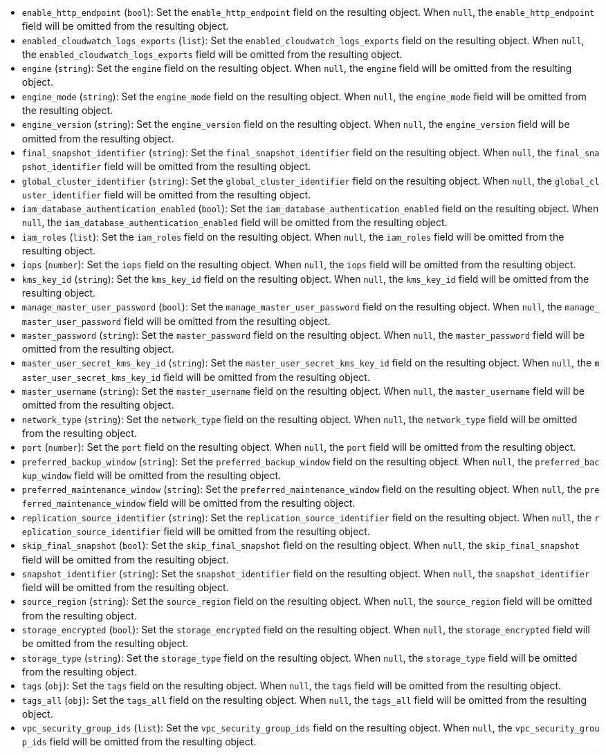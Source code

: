   - `enable_http_endpoint` (`bool`): Set the `enable_http_endpoint` field on the resulting object. When `null`, the `enable_http_endpoint` field will be omitted from the resulting object.
  - `enabled_cloudwatch_logs_exports` (`list`): Set the `enabled_cloudwatch_logs_exports` field on the resulting object. When `null`, the `enabled_cloudwatch_logs_exports` field will be omitted from the resulting object.
  - `engine` (`string`): Set the `engine` field on the resulting object. When `null`, the `engine` field will be omitted from the resulting object.
  - `engine_mode` (`string`): Set the `engine_mode` field on the resulting object. When `null`, the `engine_mode` field will be omitted from the resulting object.
  - `engine_version` (`string`): Set the `engine_version` field on the resulting object. When `null`, the `engine_version` field will be omitted from the resulting object.
  - `final_snapshot_identifier` (`string`): Set the `final_snapshot_identifier` field on the resulting object. When `null`, the `final_snapshot_identifier` field will be omitted from the resulting object.
  - `global_cluster_identifier` (`string`): Set the `global_cluster_identifier` field on the resulting object. When `null`, the `global_cluster_identifier` field will be omitted from the resulting object.
  - `iam_database_authentication_enabled` (`bool`): Set the `iam_database_authentication_enabled` field on the resulting object. When `null`, the `iam_database_authentication_enabled` field will be omitted from the resulting object.
  - `iam_roles` (`list`): Set the `iam_roles` field on the resulting object. When `null`, the `iam_roles` field will be omitted from the resulting object.
  - `iops` (`number`): Set the `iops` field on the resulting object. When `null`, the `iops` field will be omitted from the resulting object.
  - `kms_key_id` (`string`): Set the `kms_key_id` field on the resulting object. When `null`, the `kms_key_id` field will be omitted from the resulting object.
  - `manage_master_user_password` (`bool`): Set the `manage_master_user_password` field on the resulting object. When `null`, the `manage_master_user_password` field will be omitted from the resulting object.
  - `master_password` (`string`): Set the `master_password` field on the resulting object. When `null`, the `master_password` field will be omitted from the resulting object.
  - `master_user_secret_kms_key_id` (`string`): Set the `master_user_secret_kms_key_id` field on the resulting object. When `null`, the `master_user_secret_kms_key_id` field will be omitted from the resulting object.
  - `master_username` (`string`): Set the `master_username` field on the resulting object. When `null`, the `master_username` field will be omitted from the resulting object.
  - `network_type` (`string`): Set the `network_type` field on the resulting object. When `null`, the `network_type` field will be omitted from the resulting object.
  - `port` (`number`): Set the `port` field on the resulting object. When `null`, the `port` field will be omitted from the resulting object.
  - `preferred_backup_window` (`string`): Set the `preferred_backup_window` field on the resulting object. When `null`, the `preferred_backup_window` field will be omitted from the resulting object.
  - `preferred_maintenance_window` (`string`): Set the `preferred_maintenance_window` field on the resulting object. When `null`, the `preferred_maintenance_window` field will be omitted from the resulting object.
  - `replication_source_identifier` (`string`): Set the `replication_source_identifier` field on the resulting object. When `null`, the `replication_source_identifier` field will be omitted from the resulting object.
  - `skip_final_snapshot` (`bool`): Set the `skip_final_snapshot` field on the resulting object. When `null`, the `skip_final_snapshot` field will be omitted from the resulting object.
  - `snapshot_identifier` (`string`): Set the `snapshot_identifier` field on the resulting object. When `null`, the `snapshot_identifier` field will be omitted from the resulting object.
  - `source_region` (`string`): Set the `source_region` field on the resulting object. When `null`, the `source_region` field will be omitted from the resulting object.
  - `storage_encrypted` (`bool`): Set the `storage_encrypted` field on the resulting object. When `null`, the `storage_encrypted` field will be omitted from the resulting object.
  - `storage_type` (`string`): Set the `storage_type` field on the resulting object. When `null`, the `storage_type` field will be omitted from the resulting object.
  - `tags` (`obj`): Set the `tags` field on the resulting object. When `null`, the `tags` field will be omitted from the resulting object.
  - `tags_all` (`obj`): Set the `tags_all` field on the resulting object. When `null`, the `tags_all` field will be omitted from the resulting object.
  - `vpc_security_group_ids` (`list`): Set the `vpc_security_group_ids` field on the resulting object. When `null`, the `vpc_security_group_ids` field will be omitted from the resulting object.